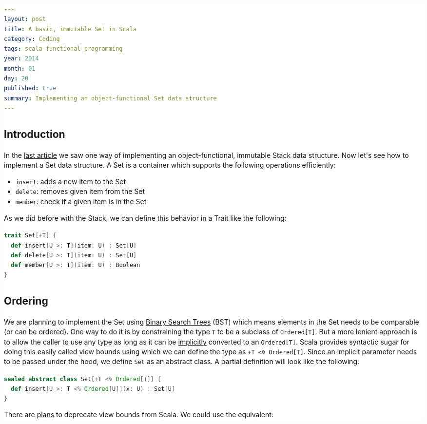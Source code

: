 ```yaml
---
layout: post
title: A basic, immutable Set in Scala
category: Coding
tags: scala functional-programming
year: 2014
month: 01
day: 20
published: true
summary: Implementing an object-functional Set data structure
---
```


Introduction
------------

In the [last article](http://amitdev.github.io/coding/2013/12/31/Functional-Stack.html) we saw one way of implementing an object-functional, immutable Stack data structure. Now let's see how to implement a Set data structure. A Set is a container which supports the following operations efficiently:

- ``insert``: adds a new item to the Set
- ``delete``: removes given item from the Set
- ``member``: check if a given item is in the Set

As we did before with the Stack, we can define this behavior in a Trait like the following:

```scala
trait Set[+T] {
  def insert[U >: T](item: U) : Set[U]
  def delete[U >: T](item: U) : Set[U]
  def member[U >: T](item: U) : Boolean
}
```

Ordering
--------

We are planning to implement the Set using [Binary Search Trees](http://en.wikipedia.org/wiki/Binary_search_tree) (BST) which means elements in the Set needs to be comparable (or can be ordered). One way to do it is by constraining the type ``T`` to be a subclass of ``Ordered[T]``. But a more lenient approach is to allow the caller to use any type as long as it can be [implicitly](http://www.artima.com/pins1ed/implicit-conversions-and-parameters.html) converted to an ``Ordered[T]``. Scala provides syntactic sugar for doing this easily called [view bounds](http://twitter.github.io/scala_school/advanced-types.html) using which we can define the type as ``+T <% Ordered[T]``. Since an implicit parameter needs to be passed under the hood, we define ``Set`` as an abstract class. A partial definition will look like the following:


```scala
sealed abstract class Set[+T <% Ordered[T]] {
  def insert[U >: T <% Ordered[U]](x: U) : Set[U]
}
```

There are [plans](https://issues.scala-lang.org/browse/SI-7629) to deprecate view bounds from Scala. We could use the equivalent:
